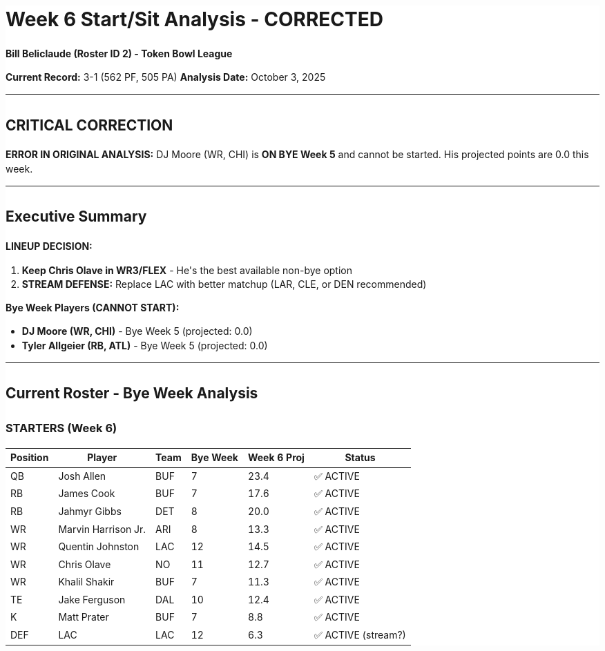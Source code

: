 # Week 6 Start/Sit Analysis - CORRECTED
**Bill Beliclaude (Roster ID 2) - Token Bowl League**

**Current Record:** 3-1 (562 PF, 505 PA)
**Analysis Date:** October 3, 2025

---

## CRITICAL CORRECTION

**ERROR IN ORIGINAL ANALYSIS:** DJ Moore (WR, CHI) is **ON BYE Week 5** and cannot be started. His projected points are 0.0 this week.

---

## Executive Summary

**LINEUP DECISION:**
1. **Keep Chris Olave in WR3/FLEX** - He's the best available non-bye option
2. **STREAM DEFENSE:** Replace LAC with better matchup (LAR, CLE, or DEN recommended)

**Bye Week Players (CANNOT START):**
- **DJ Moore (WR, CHI)** - Bye Week 5 (projected: 0.0)
- **Tyler Allgeier (RB, ATL)** - Bye Week 5 (projected: 0.0)

---

## Current Roster - Bye Week Analysis

### STARTERS (Week 6)

| Position | Player | Team | Bye Week | Week 6 Proj | Status |
|----------|--------|------|----------|-------------|---------|
| QB | Josh Allen | BUF | 7 | 23.4 | ✅ ACTIVE |
| RB | James Cook | BUF | 7 | 17.6 | ✅ ACTIVE |
| RB | Jahmyr Gibbs | DET | 8 | 20.0 | ✅ ACTIVE |
| WR | Marvin Harrison Jr. | ARI | 8 | 13.3 | ✅ ACTIVE |
| WR | Quentin Johnston | LAC | 12 | 14.5 | ✅ ACTIVE |
| WR | Chris Olave | NO | 11 | 12.7 | ✅ ACTIVE |
| WR | Khalil Shakir | BUF | 7 | 11.3 | ✅ ACTIVE |
| TE | Jake Ferguson | DAL | 10 | 12.4 | ✅ ACTIVE |
| K | Matt Prater | BUF | 7 | 8.8 | ✅ ACTIVE |
| DEF | LAC | LAC | 12 | 6.3 | ✅ ACTIVE (stream?) |
